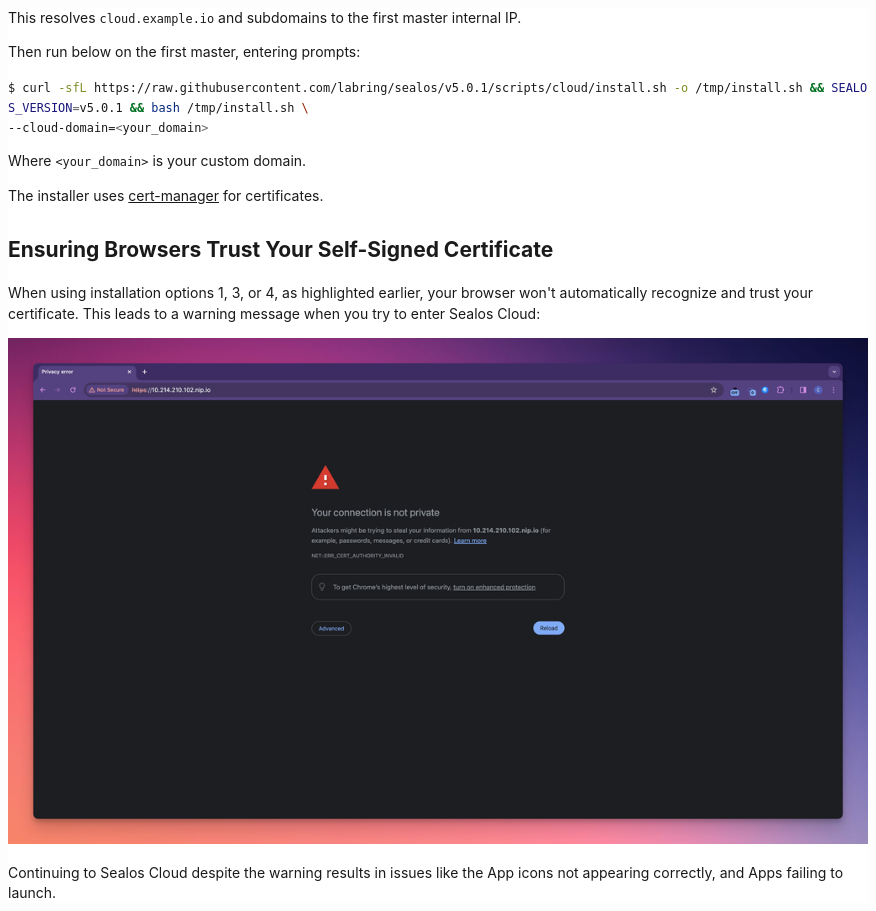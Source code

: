 This resolves `cloud.example.io` and subdomains to the first master internal IP.

Then run below on the first master, entering prompts:

```bash
$ curl -sfL https://raw.githubusercontent.com/labring/sealos/v5.0.1/scripts/cloud/install.sh -o /tmp/install.sh && SEALOS_VERSION=v5.0.1 && bash /tmp/install.sh \
--cloud-domain=<your_domain>
```

Where `<your_domain>` is your custom domain.

The installer uses [cert-manager](https://cert-manager.io/docs/) for certificates.

## Ensuring Browsers Trust Your Self-Signed Certificate

When using installation options 1, 3, or 4, as highlighted earlier, your browser won't automatically recognize and trust your certificate. This leads to a warning message when you try to enter Sealos Cloud:

![](images/chrome-certificate-1.jpg)

Continuing to Sealos Cloud despite the warning results in issues like the App icons not appearing correctly, and Apps failing to launch.
